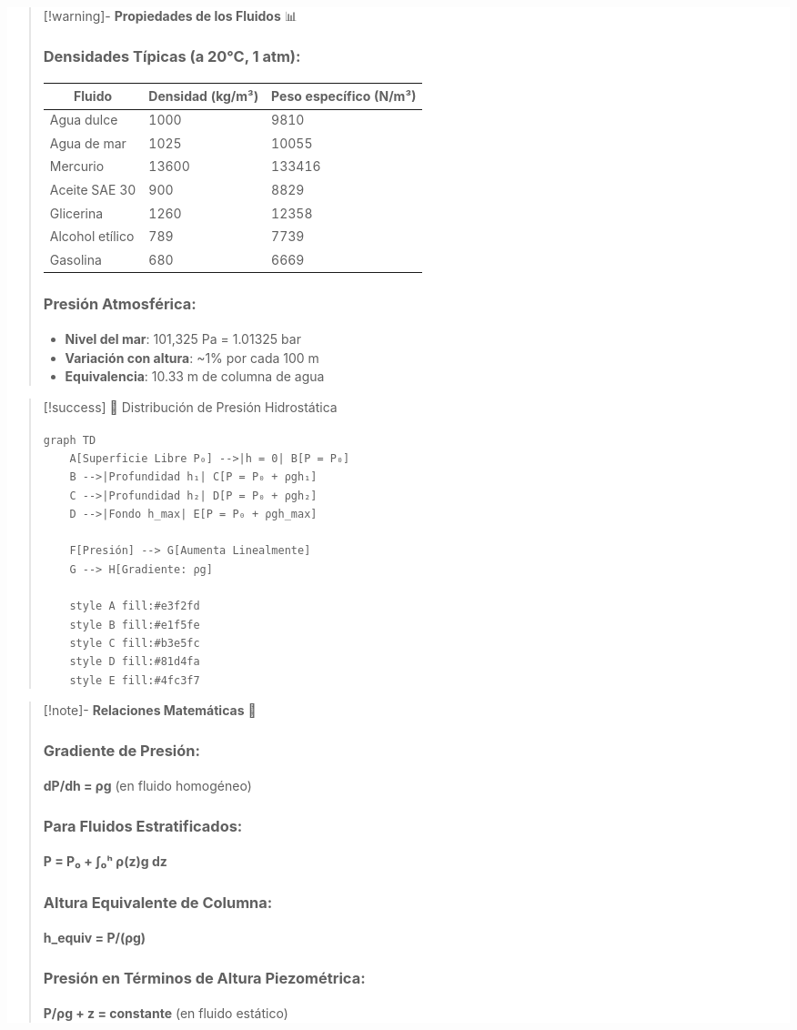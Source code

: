 > [!warning]- **Propiedades de los Fluidos** 📊
> 
> ### Densidades Típicas (a 20°C, 1 atm):
> 
> |Fluido|Densidad (kg/m³)|Peso específico (N/m³)|
> |---|---|---|
> |Agua dulce|1000|9810|
> |Agua de mar|1025|10055|
> |Mercurio|13600|133416|
> |Aceite SAE 30|900|8829|
> |Glicerina|1260|12358|
> |Alcohol etílico|789|7739|
> |Gasolina|680|6669|
> 
> ### Presión Atmosférica:
> 
> - **Nivel del mar**: 101,325 Pa = 1.01325 bar
> - **Variación con altura**: ~1% por cada 100 m
> - **Equivalencia**: 10.33 m de columna de agua

> [!success] 🌊 Distribución de Presión Hidrostática
> 
> ```mermaid
> graph TD
>     A[Superficie Libre P₀] -->|h = 0| B[P = P₀]
>     B -->|Profundidad h₁| C[P = P₀ + ρgh₁]
>     C -->|Profundidad h₂| D[P = P₀ + ρgh₂]
>     D -->|Fondo h_max| E[P = P₀ + ρgh_max]
>     
>     F[Presión] --> G[Aumenta Linealmente]
>     G --> H[Gradiente: ρg]
>     
>     style A fill:#e3f2fd
>     style B fill:#e1f5fe
>     style C fill:#b3e5fc
>     style D fill:#81d4fa
>     style E fill:#4fc3f7
> ```

> [!note]- **Relaciones Matemáticas** 📐
> 
> ### Gradiente de Presión:
> 
> **dP/dh = ρg** (en fluido homogéneo)
> 
> ### Para Fluidos Estratificados:
> 
> **P = P₀ + ∫₀ʰ ρ(z)g dz**
> 
> ### Altura Equivalente de Columna:
> 
> **h_equiv = P/(ρg)**
> 
> ### Presión en Términos de Altura Piezométrica:
> 
> **P/ρg + z = constante** (en fluido estático)
